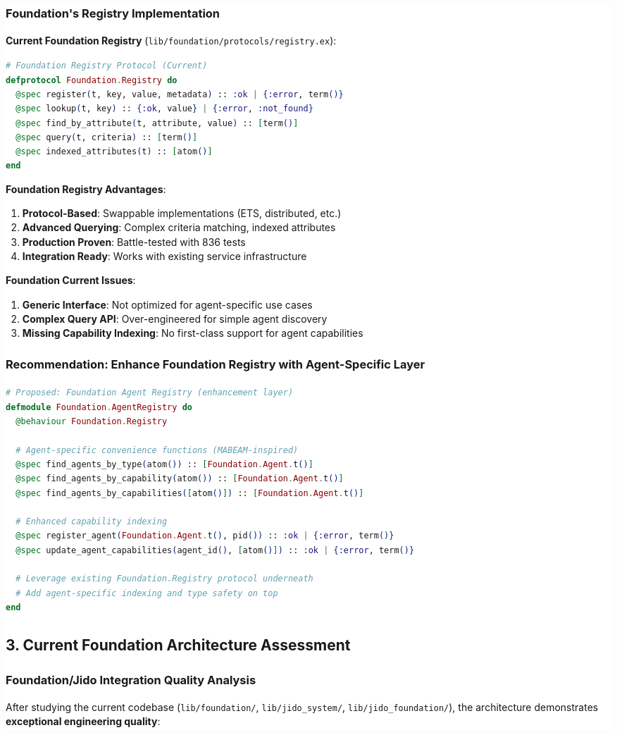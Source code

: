 ### Foundation's Registry Implementation

**Current Foundation Registry** (`lib/foundation/protocols/registry.ex`):

```elixir
# Foundation Registry Protocol (Current)
defprotocol Foundation.Registry do
  @spec register(t, key, value, metadata) :: :ok | {:error, term()}
  @spec lookup(t, key) :: {:ok, value} | {:error, :not_found}
  @spec find_by_attribute(t, attribute, value) :: [term()]
  @spec query(t, criteria) :: [term()]
  @spec indexed_attributes(t) :: [atom()]
end
```

**Foundation Registry Advantages**:
1. **Protocol-Based**: Swappable implementations (ETS, distributed, etc.)
2. **Advanced Querying**: Complex criteria matching, indexed attributes
3. **Production Proven**: Battle-tested with 836 tests
4. **Integration Ready**: Works with existing service infrastructure

**Foundation Current Issues**:
1. **Generic Interface**: Not optimized for agent-specific use cases
2. **Complex Query API**: Over-engineered for simple agent discovery
3. **Missing Capability Indexing**: No first-class support for agent capabilities

### Recommendation: Enhance Foundation Registry with Agent-Specific Layer

```elixir
# Proposed: Foundation Agent Registry (enhancement layer)
defmodule Foundation.AgentRegistry do
  @behaviour Foundation.Registry
  
  # Agent-specific convenience functions (MABEAM-inspired)
  @spec find_agents_by_type(atom()) :: [Foundation.Agent.t()]
  @spec find_agents_by_capability(atom()) :: [Foundation.Agent.t()]
  @spec find_agents_by_capabilities([atom()]) :: [Foundation.Agent.t()]
  
  # Enhanced capability indexing
  @spec register_agent(Foundation.Agent.t(), pid()) :: :ok | {:error, term()}
  @spec update_agent_capabilities(agent_id(), [atom()]) :: :ok | {:error, term()}
  
  # Leverage existing Foundation.Registry protocol underneath
  # Add agent-specific indexing and type safety on top
end
```

## 3. Current Foundation Architecture Assessment

### Foundation/Jido Integration Quality Analysis

After studying the current codebase (`lib/foundation/`, `lib/jido_system/`, `lib/jido_foundation/`), the architecture demonstrates **exceptional engineering quality**:
